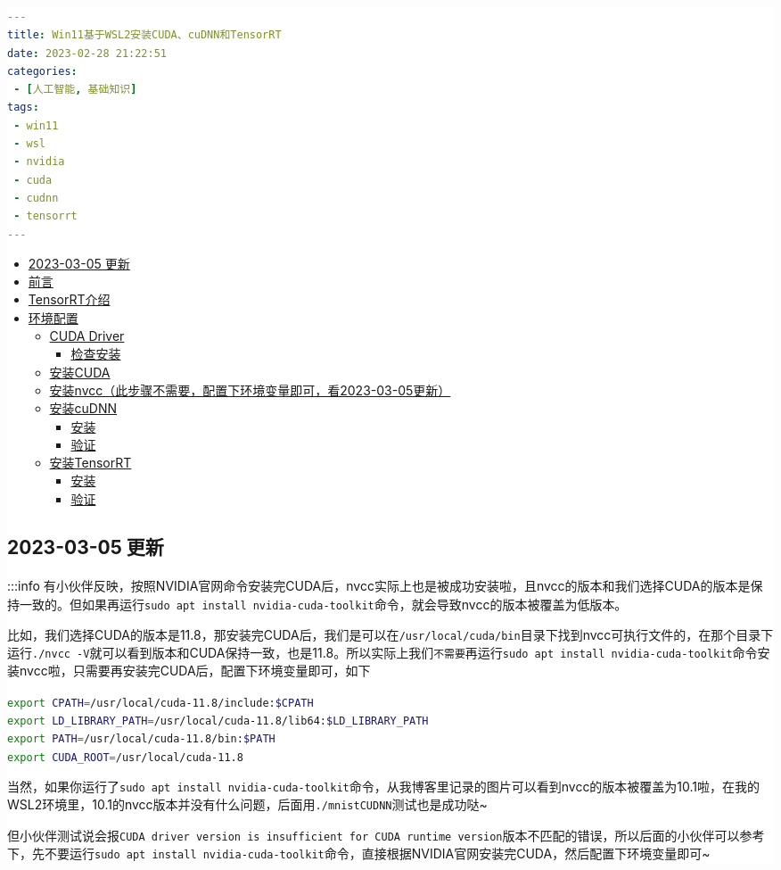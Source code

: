 ```yaml
---
title: Win11基于WSL2安装CUDA、cuDNN和TensorRT
date: 2023-02-28 21:22:51
categories:
 - [人工智能, 基础知识]
tags: 
 - win11
 - wsl
 - nvidia
 - cuda
 - cudnn
 - tensorrt
---
```


- [2023-03-05 更新](#2023-03-05-更新)
- [前言](#前言)
- [TensorRT介绍](#tensorrt介绍)
- [环境配置](#环境配置)
  - [CUDA Driver](#cuda-driver)
    - [检查安装](#检查安装)
  - [安装CUDA](#安装cuda)
  - [安装nvcc（此步骤不需要，配置下环境变量即可，看2023-03-05更新）](#安装nvcc此步骤不需要配置下环境变量即可看2023-03-05更新)
  - [安装cuDNN](#安装cudnn)
    - [安装](#安装)
    - [验证](#验证)
  - [安装TensorRT](#安装tensorrt)
    - [安装](#安装-1)
    - [验证](#验证-1)

## 2023-03-05 更新
:::info
有小伙伴反映，按照NVIDIA官网命令安装完CUDA后，nvcc实际上也是被成功安装啦，且nvcc的版本和我们选择CUDA的版本是保持一致的。但如果再运行`sudo apt install nvidia-cuda-toolkit`命令，就会导致nvcc的版本被覆盖为低版本。

比如，我们选择CUDA的版本是11.8，那安装完CUDA后，我们是可以在`/usr/local/cuda/bin`目录下找到nvcc可执行文件的，在那个目录下运行`./nvcc -V`就可以看到版本和CUDA保持一致，也是11.8。所以实际上我们`不需要`再运行`sudo apt install nvidia-cuda-toolkit`命令安装nvcc啦，只需要再安装完CUDA后，配置下环境变量即可，如下

```bash
export CPATH=/usr/local/cuda-11.8/include:$CPATH
export LD_LIBRARY_PATH=/usr/local/cuda-11.8/lib64:$LD_LIBRARY_PATH
export PATH=/usr/local/cuda-11.8/bin:$PATH
export CUDA_ROOT=/usr/local/cuda-11.8
```

当然，如果你运行了`sudo apt install nvidia-cuda-toolkit`命令，从我博客里记录的图片可以看到nvcc的版本被覆盖为10.1啦，在我的WSL2环境里，10.1的nvcc版本并没有什么问题，后面用`./mnistCUDNN`测试也是成功哒~

但小伙伴测试说会报`CUDA driver version is insufficient for CUDA runtime version`版本不匹配的错误，所以后面的小伙伴可以参考下，先不要运行`sudo apt install nvidia-cuda-toolkit`命令，直接根据NVIDIA官网安装完CUDA，然后配置下环境变量即可~
